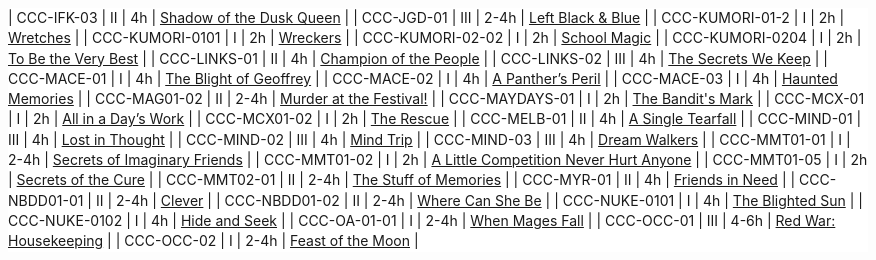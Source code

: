 | CCC-IFK-03                              | II             | 4h             | [Shadow of the Dusk Queen](#shadow-of-the-dusk-queen)                                                         |
| CCC-JGD-01                              | III            | 2-4h           | [Left Black & Blue](#left-black--blue)                                                                        |
| CCC-KUMORI-01-2                         | I              | 2h             | [Wretches](#wretches)                                                                                         |
| CCC-KUMORI-0101                         | I              | 2h             | [Wreckers](#wreckers)                                                                                         |
| CCC-KUMORI-02-02                        | I              | 2h             | [School Magic](#school-magic)                                                                                 |
| CCC-KUMORI-0204                         | I              | 2h             | [To Be the Very Best](#to-be-the-very-best)                                                                   |
| CCC-LINKS-01                            | II             | 4h             | [Champion of the People](#champion-of-the-people)                                                             |
| CCC-LINKS-02                            | III            | 4h             | [The Secrets We Keep](#the-secrets-we-keep)                                                                   |
| CCC-MACE-01                             | I              | 4h             | [The Blight of Geoffrey](#the-blight-of-geoffrey)                                                             |
| CCC-MACE-02                             | I              | 4h             | [A Panther’s Peril](#a-panthers-peril)                                                                        |
| CCC-MACE-03                             | I              | 4h             | [Haunted Memories](#haunted-memories)                                                                         |
| CCC-MAG01-02                            | II             | 2-4h           | [Murder at the Festival!](#Murder-at-the-Festival!)                                                           |
| CCC-MAYDAYS-01                          | I              | 2h             | [The Bandit's Mark](#the-bandits-mark)                                                                        |
| CCC-MCX-01                              | I              | 2h             | [All in a Day’s Work](#all-in-a-days-work)                                                                    |
| CCC-MCX01-02                            | I              | 2h             | [The Rescue](#the-rescue)                                                                                     |
| CCC-MELB-01                             | II             | 4h             | [A Single Tearfall](#a-single-tearfall)                                                                       |
| CCC-MIND-01                             | III            | 4h             | [Lost in Thought](#lost-in-thought)                                                                           |
| CCC-MIND-02                             | III            | 4h             | [Mind Trip](#mind-trip)                                                                                       |
| CCC-MIND-03                             | III            | 4h             | [Dream Walkers](#dream-walkers)                                                                               |
| CCC-MMT01-01                            | I              | 2-4h           | [Secrets of Imaginary Friends](#secrets-of-imaginary-friends)                                                 |
| CCC-MMT01-02                            | I              | 2h             | [A Little Competition Never Hurt Anyone](#a-little-competition-never-hurt-anyone)                             |
| CCC-MMT01-05                            | I              | 2h             | [Secrets of the Cure](#secrets-of-the-cure)                                                                   |
| CCC-MMT02-01                            | II             | 2-4h           | [The Stuff of Memories](#the-stuff-of-memories)                                                               |
| CCC-MYR-01                              | II             | 4h             | [Friends in Need](#friends-in-need)                                                                           |
| CCC-NBDD01-01                           | II             | 2-4h           | [Clever](#clever)                                                                                             |
| CCC-NBDD01-02                           | II             | 2-4h           | [Where Can She Be](#where-can-she-be)                                                                         |
| CCC-NUKE-0101                           | I              | 4h             | [The Blighted Sun](#the-blighted-sun)                                                                         |
| CCC-NUKE-0102                           | I              | 4h             | [Hide and Seek](#hide-and-seek)                                                                               |
| CCC-OA-01-01                            | I              | 2-4h           | [When Mages Fall](#when-mages-fall)                                                                           |
| CCC-OCC-01                              | III            | 4-6h           | [Red War: Housekeeping](#red-war-housekeeping)                                                                |
| CCC-OCC-02                              | I              | 2-4h           | [Feast of the Moon](#feast-of-the-moon)                                                                       |